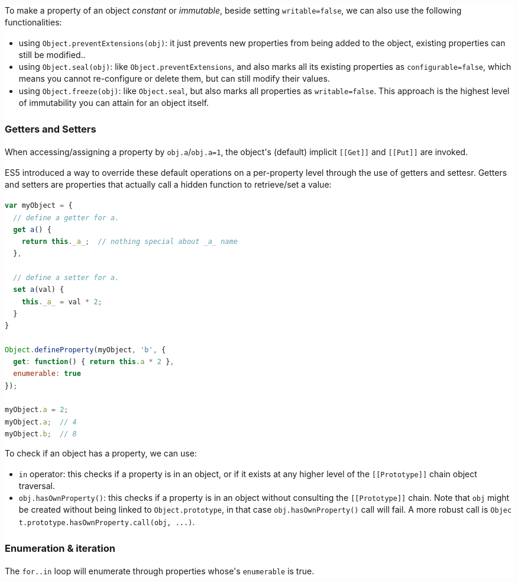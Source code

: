 To make a property of an object *constant* or *immutable*, beside setting `writable=false`, we can also use the following functionalities:
- using `Object.preventExtensions(obj)`: it just prevents new properties from being added to the object, existing properties can still be modified..
- using `Object.seal(obj)`: like `Object.preventExtensions`, and also marks all its existing properties as `configurable=false`, which means you cannot re-configure or delete them, but can still modify their values.
- using `Object.freeze(obj)`: like `Object.seal`, but also marks all properties as `writable=false`. This approach is the highest level of immutability you can attain for an object itself.

### Getters and Setters

When accessing/assigning a property by `obj.a`/`obj.a=1`, the object's (default) implicit `[[Get]]` and `[[Put]]` are invoked.

ES5 introduced a way to override these default operations on a per-property level through the use of getters and settesr. Getters and setters are properties that actually call a hidden function to retrieve/set a value:
```js
var myObject = {
  // define a getter for a.
  get a() {
    return this._a_;  // nothing special about _a_ name
  },

  // define a setter for a.
  set a(val) {
    this._a_ = val * 2;
  }
}

Object.defineProperty(myObject, 'b', {
  get: function() { return this.a * 2 },
  enumerable: true
});

myObject.a = 2; 
myObject.a;  // 4
myObject.b;  // 8
```

To check if an object has a property, we can use:
- `in` operator: this checks if a property is in an object, or if it exists at any higher level of the `[[Prototype]]` chain object traversal.
- `obj.hasOwnProperty()`: this checks if a property is in an object without consulting the `[[Prototype]]` chain. Note that `obj` might be created without being linked to `Object.prototype`, in that case `obj.hasOwnProperty()` call will fail. A more robust call is `Object.prototype.hasOwnProperty.call(obj, ...)`.

### Enumeration & iteration

The `for..in` loop will enumerate through properties whose's `enumerable` is true.
